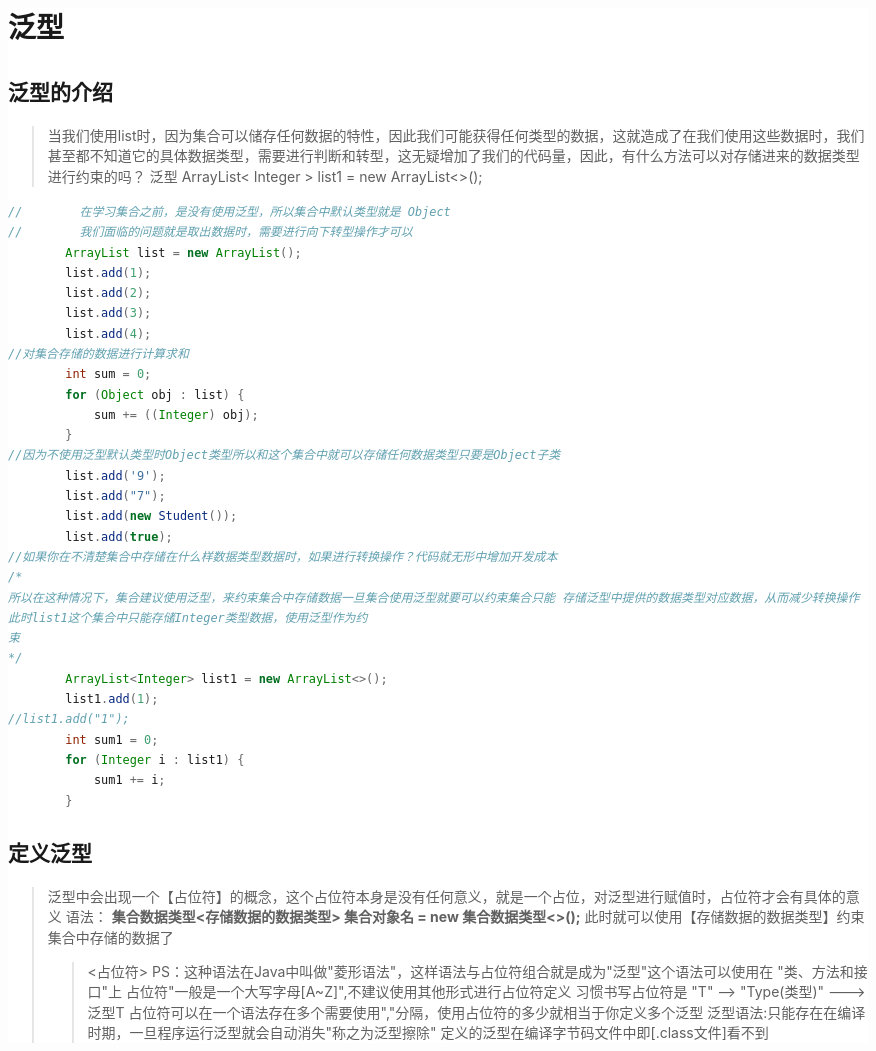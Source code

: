 # 泛型

## 泛型的介绍

> 当我们使用list时，因为集合可以储存任何数据的特性，因此我们可能获得任何类型的数据，这就造成了在我们使用这些数据时，我们甚至都不知道它的具体数据类型，需要进行判断和转型，这无疑增加了我们的代码量，因此，有什么方法可以对存储进来的数据类型进行约束的吗？
> 泛型 ArrayList< Integer > list1 = new ArrayList<>();

```java
//        在学习集合之前，是没有使用泛型，所以集合中默认类型就是 Object
//        我们面临的问题就是取出数据时，需要进行向下转型操作才可以
        ArrayList list = new ArrayList();
        list.add(1);
        list.add(2);
        list.add(3);
        list.add(4);
//对集合存储的数据进行计算求和
        int sum = 0;
        for (Object obj : list) {
            sum += ((Integer) obj);
        }
//因为不使用泛型默认类型时Object类型所以和这个集合中就可以存储任何数据类型只要是Object子类
        list.add('9');
        list.add("7");
        list.add(new Student());
        list.add(true);
//如果你在不清楚集合中存储在什么样数据类型数据时，如果进行转换操作？代码就无形中增加开发成本
/*
所以在这种情况下，集合建议使用泛型，来约束集合中存储数据一旦集合使用泛型就要可以约束集合只能 存储泛型中提供的数据类型对应数据，从而减少转换操作
此时list1这个集合中只能存储Integer类型数据，使用泛型作为约
束
*/
        ArrayList<Integer> list1 = new ArrayList<>();
        list1.add(1);
//list1.add("1");
        int sum1 = 0;
        for (Integer i : list1) {
            sum1 += i;
        }

```

## 定义泛型

> 泛型中会出现一个【占位符】的概念，这个占位符本身是没有任何意义，就是一个占位，对泛型进行赋值时，占位符才会有具体的意义
> 语法：
> **集合数据类型<存储数据的数据类型> 集合对象名 = new 集合数据类型<>();**
> 此时就可以使用【存储数据的数据类型】约束集合中存储的数据了
>> <占位符>
>> PS：这种语法在Java中叫做"菱形语法"，这样语法与占位符组合就是成为"泛型"这个语法可以使用在 "类、方法和接口"上
>> 占位符"一般是一个大写字母[A~Z]",不建议使用其他形式进行占位符定义
>> 习惯书写占位符是 "T" --> "Type(类型)" ---> <T> 泛型T
>> 占位符可以在一个语法存在多个需要使用","分隔，使用占位符的多少就相当于你定义多个泛型
>> 泛型语法:只能存在在编译时期，一旦程序运行泛型就会自动消失"称之为泛型擦除"
>> 定义的泛型在编译字节码文件中即[.class文件]看不到
